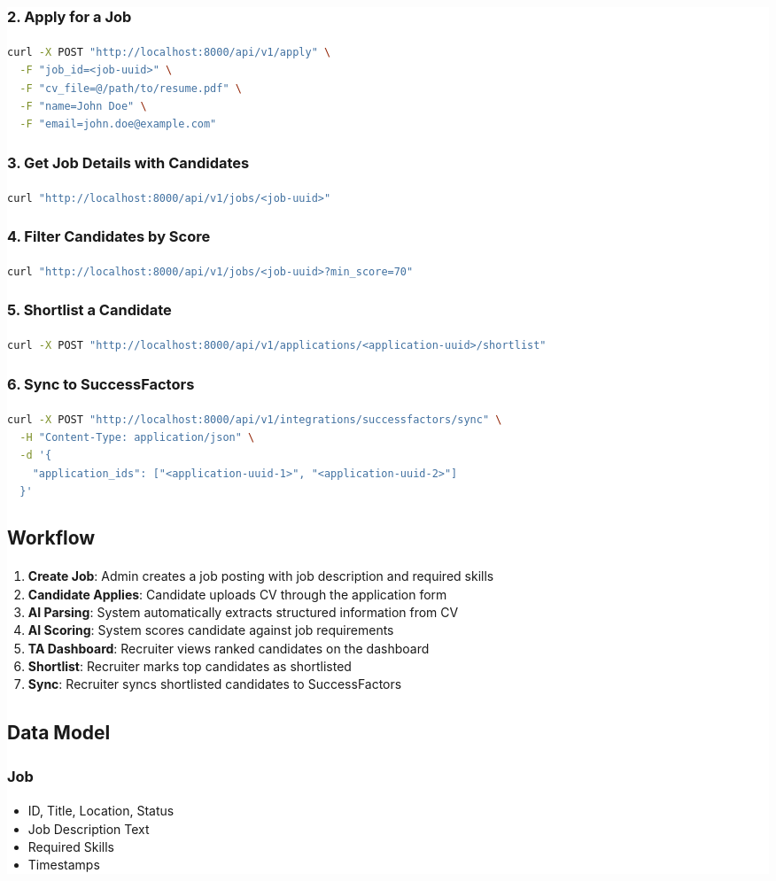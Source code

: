 ### 2. Apply for a Job

```bash
curl -X POST "http://localhost:8000/api/v1/apply" \
  -F "job_id=<job-uuid>" \
  -F "cv_file=@/path/to/resume.pdf" \
  -F "name=John Doe" \
  -F "email=john.doe@example.com"
```

### 3. Get Job Details with Candidates

```bash
curl "http://localhost:8000/api/v1/jobs/<job-uuid>"
```

### 4. Filter Candidates by Score

```bash
curl "http://localhost:8000/api/v1/jobs/<job-uuid>?min_score=70"
```

### 5. Shortlist a Candidate

```bash
curl -X POST "http://localhost:8000/api/v1/applications/<application-uuid>/shortlist"
```

### 6. Sync to SuccessFactors

```bash
curl -X POST "http://localhost:8000/api/v1/integrations/successfactors/sync" \
  -H "Content-Type: application/json" \
  -d '{
    "application_ids": ["<application-uuid-1>", "<application-uuid-2>"]
  }'
```

## Workflow

1. **Create Job**: Admin creates a job posting with job description and required skills
2. **Candidate Applies**: Candidate uploads CV through the application form
3. **AI Parsing**: System automatically extracts structured information from CV
4. **AI Scoring**: System scores candidate against job requirements
5. **TA Dashboard**: Recruiter views ranked candidates on the dashboard
6. **Shortlist**: Recruiter marks top candidates as shortlisted
7. **Sync**: Recruiter syncs shortlisted candidates to SuccessFactors

## Data Model

### Job
- ID, Title, Location, Status
- Job Description Text
- Required Skills
- Timestamps
